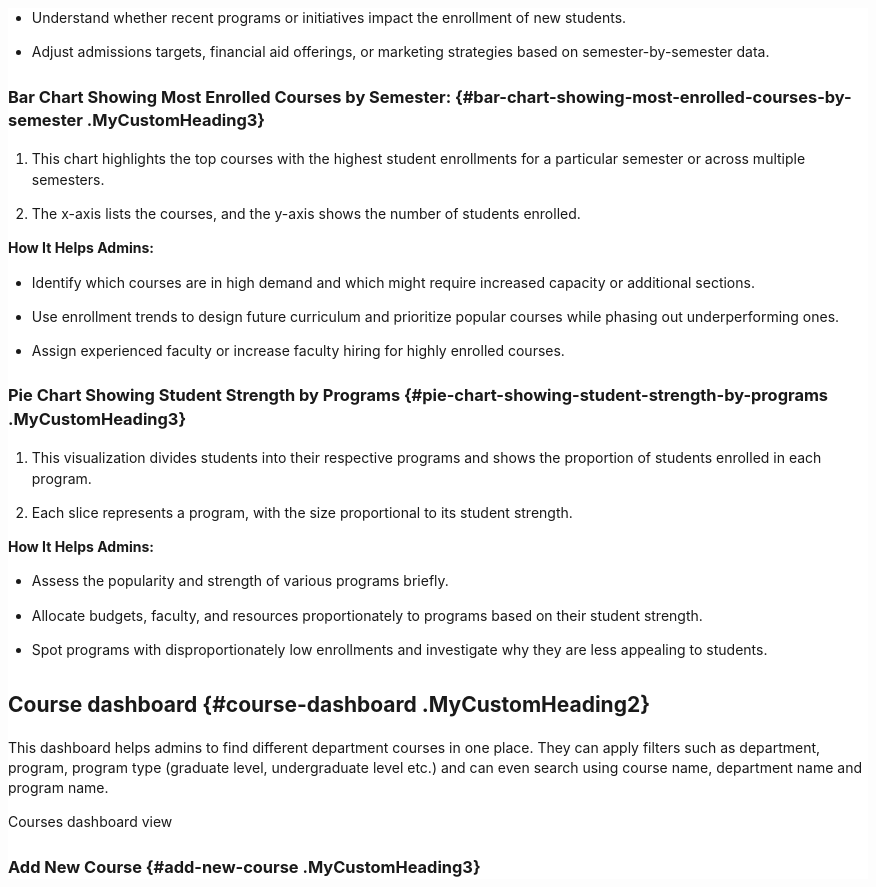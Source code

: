 -   Understand whether recent programs or initiatives impact the
    enrollment of new students.

-   Adjust admissions targets, financial aid offerings, or marketing
    strategies based on semester-by-semester data.

### Bar Chart Showing Most Enrolled Courses by Semester: {#bar-chart-showing-most-enrolled-courses-by-semester .MyCustomHeading3}

1.  This chart highlights the top courses with the highest student
    enrollments for a particular semester or across multiple semesters.

2.  The x-axis lists the courses, and the y-axis shows the number of
    students enrolled.

**How It Helps Admins:**

-   Identify which courses are in high demand and which might require
    increased capacity or additional sections.

-   Use enrollment trends to design future curriculum and prioritize
    popular courses while phasing out underperforming ones.

-   Assign experienced faculty or increase faculty hiring for highly
    enrolled courses.

###  Pie Chart Showing Student Strength by Programs {#pie-chart-showing-student-strength-by-programs .MyCustomHeading3}

1.  This visualization divides students into their respective programs
    and shows the proportion of students enrolled in each program.

2.  Each slice represents a program, with the size proportional to its
    student strength.

**How It Helps Admins:**

-   Assess the popularity and strength of various programs briefly.

-   Allocate budgets, faculty, and resources proportionately to programs
    based on their student strength.

-   Spot programs with disproportionately low enrollments and
    investigate why they are less appealing to students.

## Course dashboard {#course-dashboard .MyCustomHeading2}

This dashboard helps admins to find different department courses in one
place. They can apply filters such as department, program, program type
(graduate level, undergraduate level etc.) and can even search using
course name, department name and program name.

Courses dashboard view

### Add New Course {#add-new-course .MyCustomHeading3}
